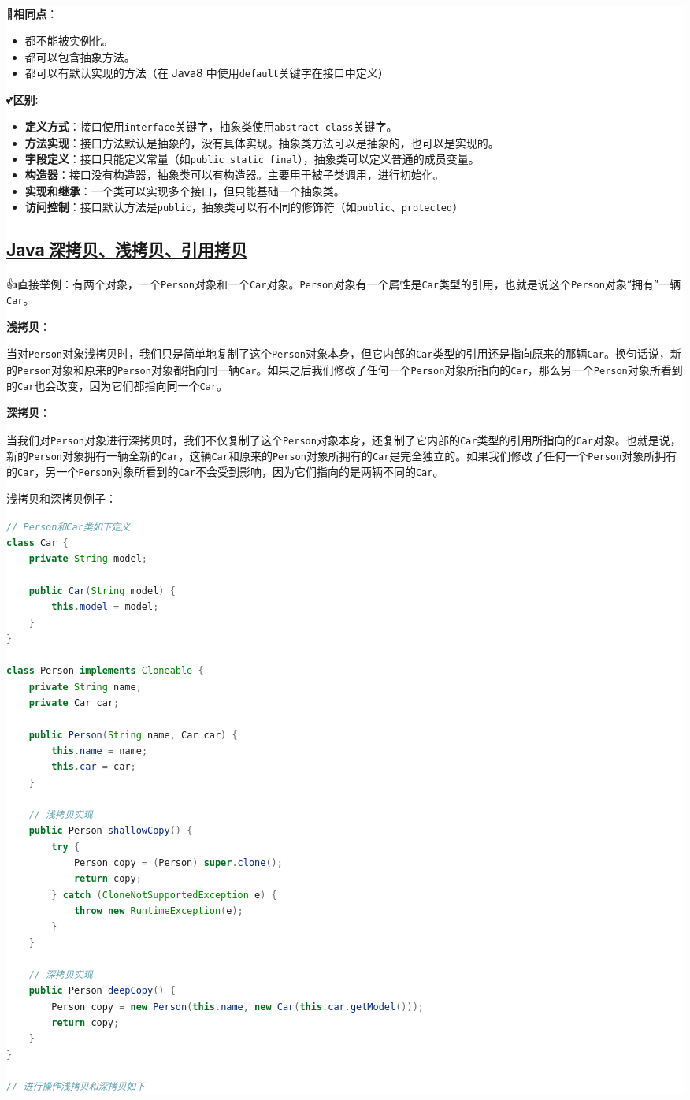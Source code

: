 💞**相同点**：
- 都不能被实例化。
- 都可以包含抽象方法。
- 都可以有默认实现的方法（在 Java8 中使用`default`关键字在接口中定义）

💕**区别**:
- **定义方式**：接口使用`interface`关键字，抽象类使用`abstract class`关键字。
- **方法实现**：接口方法默认是抽象的，没有具体实现。抽象类方法可以是抽象的，也可以是实现的。
- **字段定义**：接口只能定义常量（如`public static final`），抽象类可以定义普通的成员变量。
- **构造器**：接口没有构造器，抽象类可以有构造器。主要用于被子类调用，进行初始化。
- **实现和继承**：一个类可以实现多个接口，但只能基础一个抽象类。
- **访问控制**：接口默认方法是`public`，抽象类可以有不同的修饰符（如`public`、`protected`）

## [Java 深拷贝、浅拷贝、引用拷贝](#java-深拷贝、浅拷贝、引用拷贝)

👍直接举例：有两个对象，一个`Person`对象和一个`Car`对象。`Person`对象有一个属性是`Car`类型的引用，也就是说这个`Person`对象“拥有”一辆`Car`。

**浅拷贝**：

当对`Person`对象浅拷贝时，我们只是简单地复制了这个`Person`对象本身，但它内部的`Car`类型的引用还是指向原来的那辆`Car`。换句话说，新的`Person`对象和原来的`Person`对象都指向同一辆`Car`。如果之后我们修改了任何一个`Person`对象所指向的`Car`，那么另一个`Person`对象所看到的`Car`也会改变，因为它们都指向同一个`Car`。

**深拷贝**：

当我们对`Person`对象进行深拷贝时，我们不仅复制了这个`Person`对象本身，还复制了它内部的`Car`类型的引用所指向的`Car`对象。也就是说，新的`Person`对象拥有一辆全新的`Car`，这辆`Car`和原来的`Person`对象所拥有的`Car`是完全独立的。如果我们修改了任何一个`Person`对象所拥有的`Car`，另一个`Person`对象所看到的`Car`不会受到影响，因为它们指向的是两辆不同的`Car`。

浅拷贝和深拷贝例子：
```Java
// Person和Car类如下定义
class Car {
    private String model;

    public Car(String model) {
        this.model = model;
    }
}

class Person implements Cloneable {
    private String name;
    private Car car;

    public Person(String name, Car car) {
        this.name = name;
        this.car = car;
    }

    // 浅拷贝实现  
    public Person shallowCopy() {
        try {
            Person copy = (Person) super.clone();
            return copy;
        } catch (CloneNotSupportedException e) {
            throw new RuntimeException(e); 
        }
    }

    // 深拷贝实现  
    public Person deepCopy() {
        Person copy = new Person(this.name, new Car(this.car.getModel()));
        return copy;
    }
}

// 进行操作浅拷贝和深拷贝如下
```